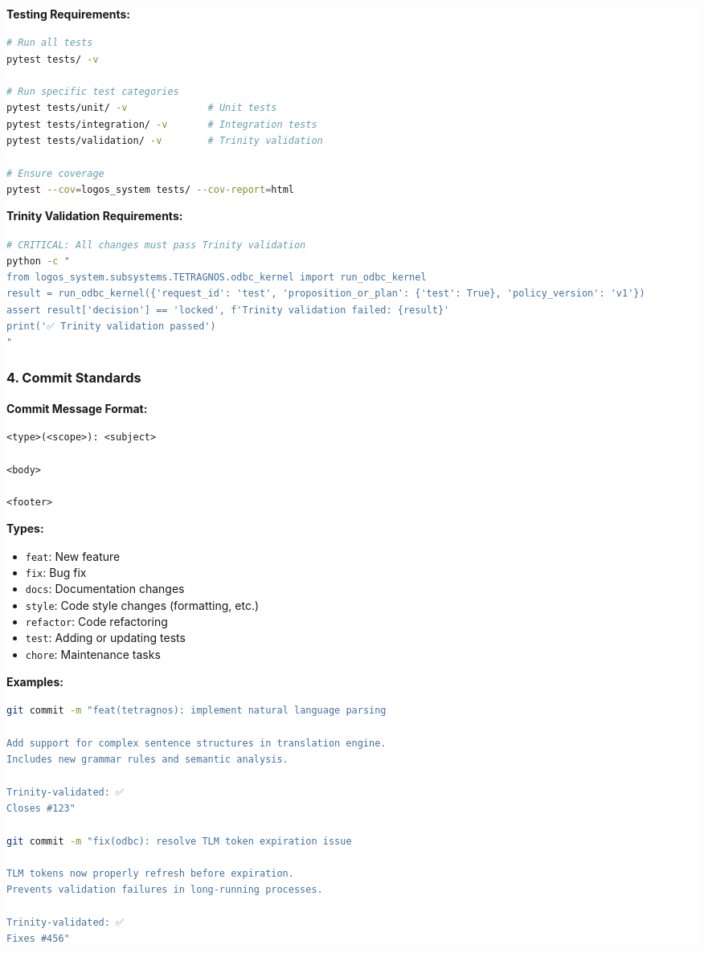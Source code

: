 **Testing Requirements:**
```bash
# Run all tests
pytest tests/ -v

# Run specific test categories
pytest tests/unit/ -v              # Unit tests
pytest tests/integration/ -v       # Integration tests
pytest tests/validation/ -v        # Trinity validation

# Ensure coverage
pytest --cov=logos_system tests/ --cov-report=html
```

**Trinity Validation Requirements:**
```bash
# CRITICAL: All changes must pass Trinity validation
python -c "
from logos_system.subsystems.TETRAGNOS.odbc_kernel import run_odbc_kernel
result = run_odbc_kernel({'request_id': 'test', 'proposition_or_plan': {'test': True}, 'policy_version': 'v1'})
assert result['decision'] == 'locked', f'Trinity validation failed: {result}'
print('✅ Trinity validation passed')
"
```

### 4. Commit Standards

**Commit Message Format:**
```
<type>(<scope>): <subject>

<body>

<footer>
```

**Types:**
- `feat`: New feature
- `fix`: Bug fix  
- `docs`: Documentation changes
- `style`: Code style changes (formatting, etc.)
- `refactor`: Code refactoring
- `test`: Adding or updating tests
- `chore`: Maintenance tasks

**Examples:**
```bash
git commit -m "feat(tetragnos): implement natural language parsing

Add support for complex sentence structures in translation engine.
Includes new grammar rules and semantic analysis.

Trinity-validated: ✅
Closes #123"

git commit -m "fix(odbc): resolve TLM token expiration issue  

TLM tokens now properly refresh before expiration.
Prevents validation failures in long-running processes.

Trinity-validated: ✅  
Fixes #456"
```
